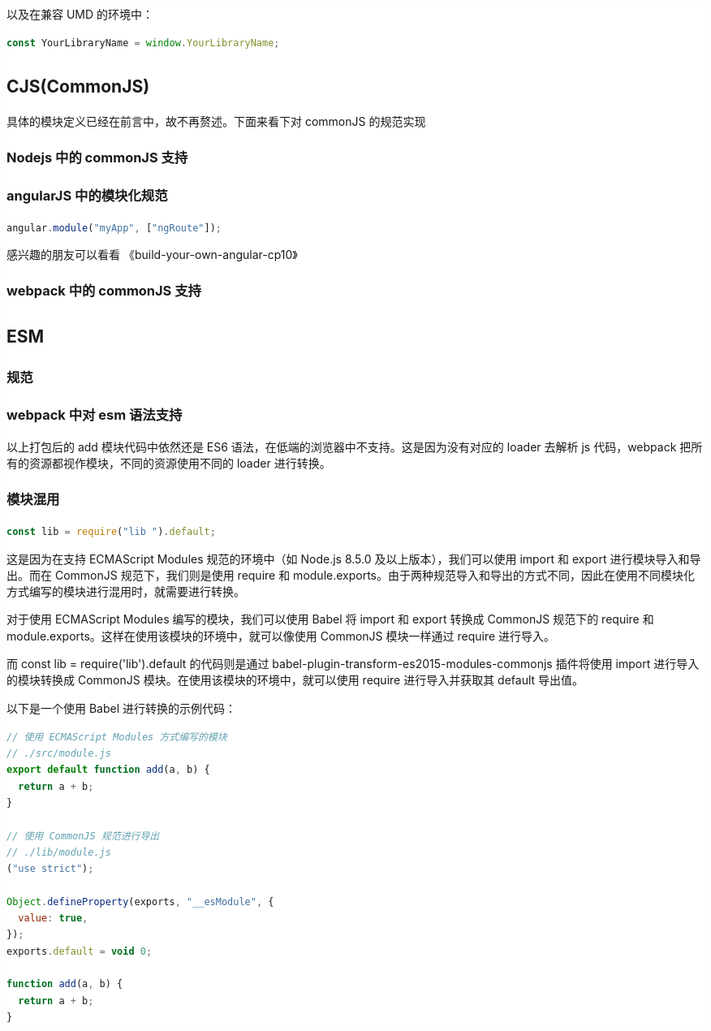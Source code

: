 以及在兼容 UMD 的环境中：

```js
const YourLibraryName = window.YourLibraryName;
```

## CJS(CommonJS)

具体的模块定义已经在前言中，故不再赘述。下面来看下对 commonJS 的规范实现

### Nodejs 中的 commonJS 支持

### angularJS 中的模块化规范

```js
angular.module("myApp", ["ngRoute"]);
```

感兴趣的朋友可以看看 《build-your-own-angular-cp10》

### webpack 中的 commonJS 支持

## ESM

### 规范

### webpack 中对 esm 语法支持

以上打包后的 add 模块代码中依然还是 ES6 语法，在低端的浏览器中不支持。这是因为没有对应的 loader 去解析 js 代码，webpack 把所有的资源都视作模块，不同的资源使用不同的 loader 进行转换。

### 模块混用

```js
const lib = require("lib ").default;
```

这是因为在支持 ECMAScript Modules 规范的环境中（如 Node.js 8.5.0 及以上版本），我们可以使用 import 和 export 进行模块导入和导出。而在 CommonJS 规范下，我们则是使用 require 和 module.exports。由于两种规范导入和导出的方式不同，因此在使用不同模块化方式编写的模块进行混用时，就需要进行转换。

对于使用 ECMAScript Modules 编写的模块，我们可以使用 Babel 将 import 和 export 转换成 CommonJS 规范下的 require 和 module.exports。这样在使用该模块的环境中，就可以像使用 CommonJS 模块一样通过 require 进行导入。

而 const lib = require('lib').default 的代码则是通过 babel-plugin-transform-es2015-modules-commonjs 插件将使用 import 进行导入的模块转换成 CommonJS 模块。在使用该模块的环境中，就可以使用 require 进行导入并获取其 default 导出值。

以下是一个使用 Babel 进行转换的示例代码：

```js
// 使用 ECMAScript Modules 方式编写的模块
// ./src/module.js
export default function add(a, b) {
  return a + b;
}

// 使用 CommonJS 规范进行导出
// ./lib/module.js
("use strict");

Object.defineProperty(exports, "__esModule", {
  value: true,
});
exports.default = void 0;

function add(a, b) {
  return a + b;
}
```